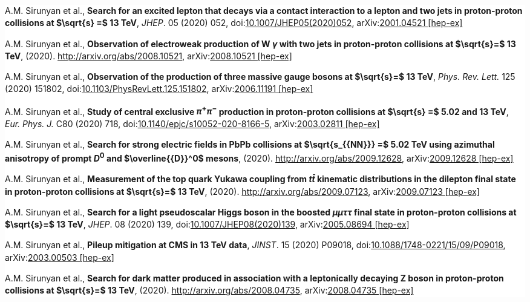 
A.M. Sirunyan et al., **Search for an excited
lepton that decays via a contact interaction to a lepton and two jets in
proton-proton collisions at $\sqrt{s} =$ 13 TeV**, *JHEP*. 05 (2020)
052,
doi:[10.1007/JHEP05(2020)052](https://doi.org/10.1007/JHEP05(2020)052),
arXiv:[2001.04521 \[hep-ex\]](http://arxiv.org/abs/2001.04521)


A.M. Sirunyan et al., **Observation of
electroweak production of W $\gamma$ with two jets in proton-proton
collisions at $\sqrt{s}=$ 13 TeV**, (2020).
<http://arxiv.org/abs/2008.10521>, arXiv:[2008.10521
\[hep-ex\]](http://arxiv.org/abs/2008.10521)


A.M. Sirunyan et al., **Observation of the
production of three massive gauge bosons at $\sqrt{s}=$ 13 TeV**, *Phys.
Rev. Lett.* 125 (2020) 151802,
doi:[10.1103/PhysRevLett.125.151802](https://doi.org/10.1103/PhysRevLett.125.151802),
arXiv:[2006.11191 \[hep-ex\]](http://arxiv.org/abs/2006.11191)


A.M. Sirunyan et al., **Study of central
exclusive $\pi^+\pi^-$ production in proton-proton collisions at
$\sqrt{s} =$ 5.02 and 13 TeV**, *Eur. Phys. J.* C80 (2020) 718,
doi:[10.1140/epjc/s10052-020-8166-5](https://doi.org/10.1140/epjc/s10052-020-8166-5),
arXiv:[2003.02811 \[hep-ex\]](http://arxiv.org/abs/2003.02811)


A.M. Sirunyan et al., **Search for strong
electric fields in PbPb collisions at $\sqrt{s_{{NN}}} =$ 5.02 TeV using
azimuthal anisotropy of prompt ${D}^0$ and $\overline{{D}}^0$ mesons**,
(2020). <http://arxiv.org/abs/2009.12628>, arXiv:[2009.12628
\[hep-ex\]](http://arxiv.org/abs/2009.12628)


A.M. Sirunyan et al., **Measurement of the top
quark Yukawa coupling from ${t\bar{t}}$ kinematic distributions in the
dilepton final state in proton-proton collisions at $\sqrt{s}=$ 13
TeV**, (2020). <http://arxiv.org/abs/2009.07123>, arXiv:[2009.07123
\[hep-ex\]](http://arxiv.org/abs/2009.07123)


A.M. Sirunyan et al., **Search for a light
pseudoscalar Higgs boson in the boosted $\mu\mu\tau\tau$ final state in
proton-proton collisions at $\sqrt{s}=$ 13 TeV**, *JHEP*. 08 (2020) 139,
doi:[10.1007/JHEP08(2020)139](https://doi.org/10.1007/JHEP08(2020)139),
arXiv:[2005.08694 \[hep-ex\]](http://arxiv.org/abs/2005.08694)


A.M. Sirunyan et al., **Pileup mitigation at
CMS in 13 TeV data**, *JINST*. 15 (2020) P09018,
doi:[10.1088/1748-0221/15/09/P09018](https://doi.org/10.1088/1748-0221/15/09/P09018),
arXiv:[2003.00503 \[hep-ex\]](http://arxiv.org/abs/2003.00503)


A.M. Sirunyan et al., **Search for dark matter
produced in association with a leptonically decaying Z boson in
proton-proton collisions at $\sqrt{s}=$ 13 TeV**, (2020).
<http://arxiv.org/abs/2008.04735>, arXiv:[2008.04735
\[hep-ex\]](http://arxiv.org/abs/2008.04735)
